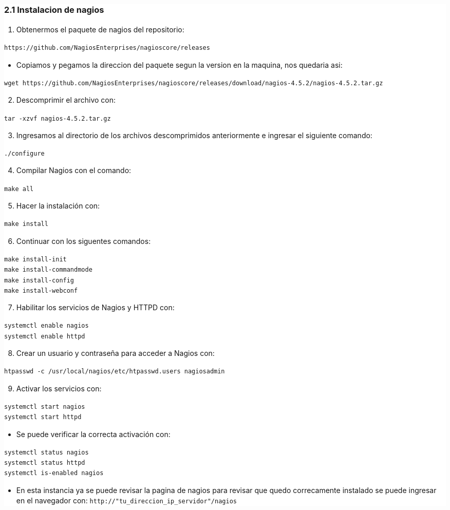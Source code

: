   ### 2.1 Instalacion de nagios
  1. Obtenermos el paquete de nagios del repositorio:
  ```
  https://github.com/NagiosEnterprises/nagioscore/releases
  ```
  - Copiamos y pegamos la direccion del paquete segun la version en la maquina, nos quedaria asi:
  ```
  wget https://github.com/NagiosEnterprises/nagioscore/releases/download/nagios-4.5.2/nagios-4.5.2.tar.gz
  ```
  2. Descomprimir el archivo con:
  ```
  tar -xzvf nagios-4.5.2.tar.gz
  ```
  3. Ingresamos al directorio de los archivos descomprimidos anteriormente e ingresar el siguiente comando:
  ```
  ./configure
  ```
  4. Compilar Nagios con el comando:
  ```
  make all
  ```
  5. Hacer la instalación con:
  ```
  make install
  ```
  6. Continuar con los siguentes comandos: 
  ```
  make install-init
  make install-commandmode
  make install-config
  make install-webconf
  ```
  7. Habilitar los servicios de Nagios y HTTPD con: 
  ```
  systemctl enable nagios
  systemctl enable httpd
  ```
  8. Crear un usuario y contraseña para acceder a Nagios con: 
  ```
  htpasswd -c /usr/local/nagios/etc/htpasswd.users nagiosadmin
  ```
  9. Activar los servicios con:
  ```
  systemctl start nagios
  systemctl start httpd
  ```

  - Se puede verificar la correcta activación con:
  ```
  systemctl status nagios
  systemctl status httpd
  systemctl is-enabled nagios
  ```
  - En esta instancia ya se puede revisar la pagina de nagios para revisar que quedo correcamente instalado se puede ingresar en el
  navegador con: <code>http://"tu_direccion_ip_servidor"/nagios</code>
